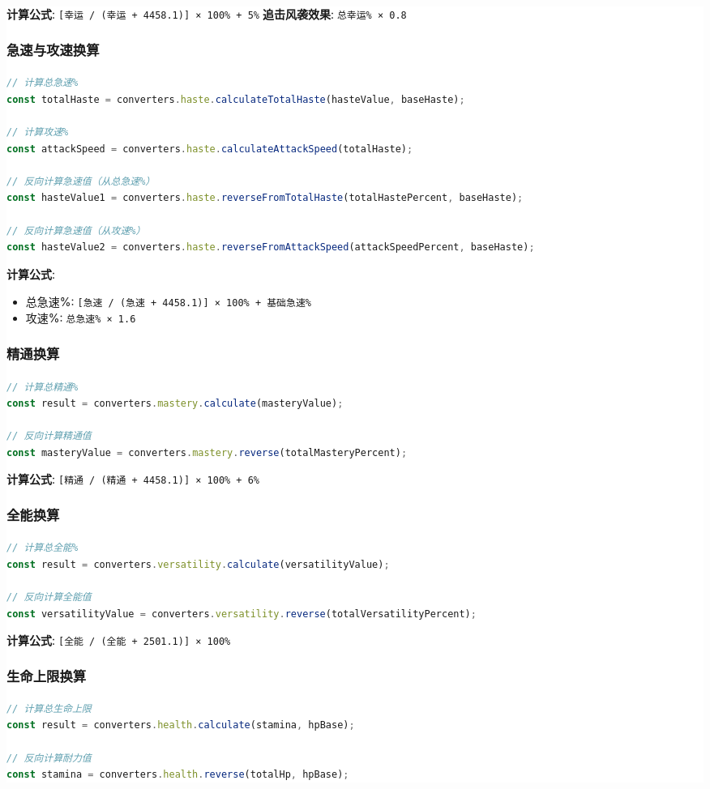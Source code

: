 **计算公式**: `[幸运 / (幸运 + 4458.1)] × 100% + 5%`
**追击风袭效果**: `总幸运% × 0.8`

### 急速与攻速换算

```javascript
// 计算总急速%
const totalHaste = converters.haste.calculateTotalHaste(hasteValue, baseHaste);

// 计算攻速%
const attackSpeed = converters.haste.calculateAttackSpeed(totalHaste);

// 反向计算急速值（从总急速%）
const hasteValue1 = converters.haste.reverseFromTotalHaste(totalHastePercent, baseHaste);

// 反向计算急速值（从攻速%）
const hasteValue2 = converters.haste.reverseFromAttackSpeed(attackSpeedPercent, baseHaste);
```

**计算公式**:
- 总急速%: `[急速 / (急速 + 4458.1)] × 100% + 基础急速%`
- 攻速%: `总急速% × 1.6`

### 精通换算

```javascript
// 计算总精通%
const result = converters.mastery.calculate(masteryValue);

// 反向计算精通值
const masteryValue = converters.mastery.reverse(totalMasteryPercent);
```

**计算公式**: `[精通 / (精通 + 4458.1)] × 100% + 6%`

### 全能换算

```javascript
// 计算总全能%
const result = converters.versatility.calculate(versatilityValue);

// 反向计算全能值
const versatilityValue = converters.versatility.reverse(totalVersatilityPercent);
```

**计算公式**: `[全能 / (全能 + 2501.1)] × 100%`

### 生命上限换算

```javascript
// 计算总生命上限
const result = converters.health.calculate(stamina, hpBase);

// 反向计算耐力值
const stamina = converters.health.reverse(totalHp, hpBase);
```
